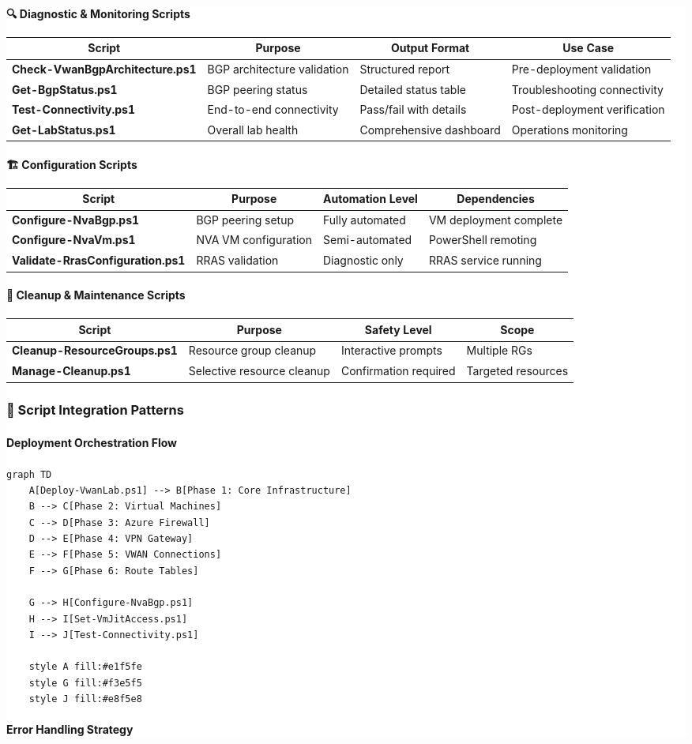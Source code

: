 #### **🔍 Diagnostic & Monitoring Scripts**

| Script | Purpose | Output Format | Use Case |
|--------|---------|---------------|----------|
| **Check-VwanBgpArchitecture.ps1** | BGP architecture validation | Structured report | Pre-deployment validation |
| **Get-BgpStatus.ps1** | BGP peering status | Detailed status table | Troubleshooting connectivity |
| **Test-Connectivity.ps1** | End-to-end connectivity | Pass/fail with details | Post-deployment verification |
| **Get-LabStatus.ps1** | Overall lab health | Comprehensive dashboard | Operations monitoring |

#### **🏗️ Configuration Scripts**

| Script | Purpose | Automation Level | Dependencies |
|--------|---------|------------------|--------------|
| **Configure-NvaBgp.ps1** | BGP peering setup | Fully automated | VM deployment complete |
| **Configure-NvaVm.ps1** | NVA VM configuration | Semi-automated | PowerShell remoting |
| **Validate-RrasConfiguration.ps1** | RRAS validation | Diagnostic only | RRAS service running |

#### **🧹 Cleanup & Maintenance Scripts**

| Script | Purpose | Safety Level | Scope |
|--------|---------|--------------|-------|
| **Cleanup-ResourceGroups.ps1** | Resource group cleanup | Interactive prompts | Multiple RGs |
| **Manage-Cleanup.ps1** | Selective resource cleanup | Confirmation required | Targeted resources |

### **🔄 Script Integration Patterns**

#### **Deployment Orchestration Flow**

```mermaid
graph TD
    A[Deploy-VwanLab.ps1] --> B[Phase 1: Core Infrastructure]
    B --> C[Phase 2: Virtual Machines]
    C --> D[Phase 3: Azure Firewall]
    D --> E[Phase 4: VPN Gateway]
    E --> F[Phase 5: VWAN Connections]
    F --> G[Phase 6: Route Tables]
    
    G --> H[Configure-NvaBgp.ps1]
    H --> I[Set-VmJitAccess.ps1]
    I --> J[Test-Connectivity.ps1]
    
    style A fill:#e1f5fe
    style G fill:#f3e5f5
    style J fill:#e8f5e8
```

#### **Error Handling Strategy**

